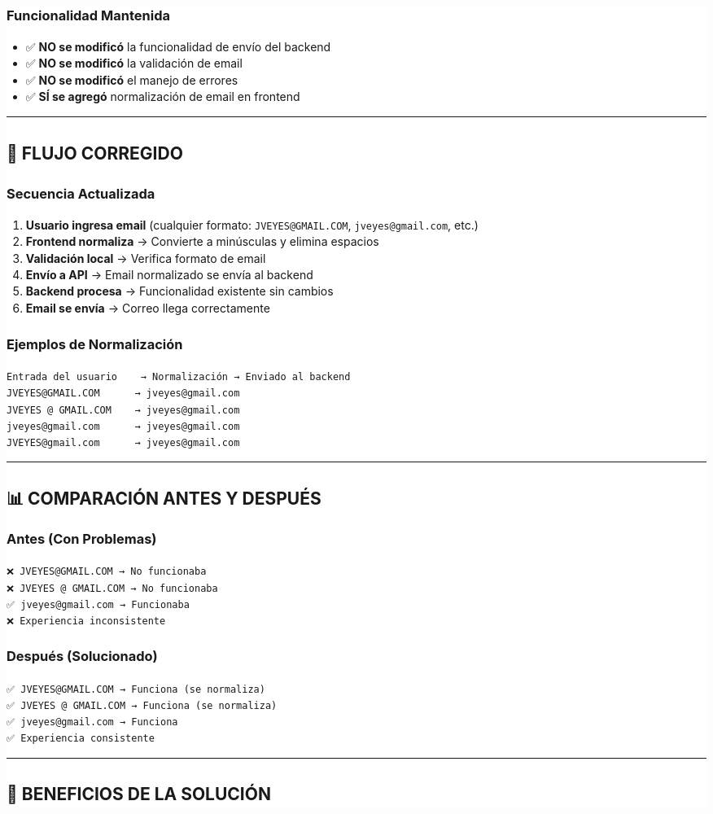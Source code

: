 ### **Funcionalidad Mantenida**
- ✅ **NO se modificó** la funcionalidad de envío del backend
- ✅ **NO se modificó** la validación de email
- ✅ **NO se modificó** el manejo de errores
- ✅ **SÍ se agregó** normalización de email en frontend

---

## 🎯 **FLUJO CORREGIDO**

### **Secuencia Actualizada**
1. **Usuario ingresa email** (cualquier formato: `JVEYES@GMAIL.COM`, `jveyes@gmail.com`, etc.)
2. **Frontend normaliza** → Convierte a minúsculas y elimina espacios
3. **Validación local** → Verifica formato de email
4. **Envío a API** → Email normalizado se envía al backend
5. **Backend procesa** → Funcionalidad existente sin cambios
6. **Email se envía** → Correo llega correctamente

### **Ejemplos de Normalización**
```
Entrada del usuario    → Normalización → Enviado al backend
JVEYES@GMAIL.COM      → jveyes@gmail.com
JVEYES @ GMAIL.COM    → jveyes@gmail.com
jveyes@gmail.com      → jveyes@gmail.com
JVEYES@gmail.com      → jveyes@gmail.com
```

---

## 📊 **COMPARACIÓN ANTES Y DESPUÉS**

### **Antes (Con Problemas)**
```
❌ JVEYES@GMAIL.COM → No funcionaba
❌ JVEYES @ GMAIL.COM → No funcionaba
✅ jveyes@gmail.com → Funcionaba
❌ Experiencia inconsistente
```

### **Después (Solucionado)**
```
✅ JVEYES@GMAIL.COM → Funciona (se normaliza)
✅ JVEYES @ GMAIL.COM → Funciona (se normaliza)
✅ jveyes@gmail.com → Funciona
✅ Experiencia consistente
```

---

## 🚀 **BENEFICIOS DE LA SOLUCIÓN**
